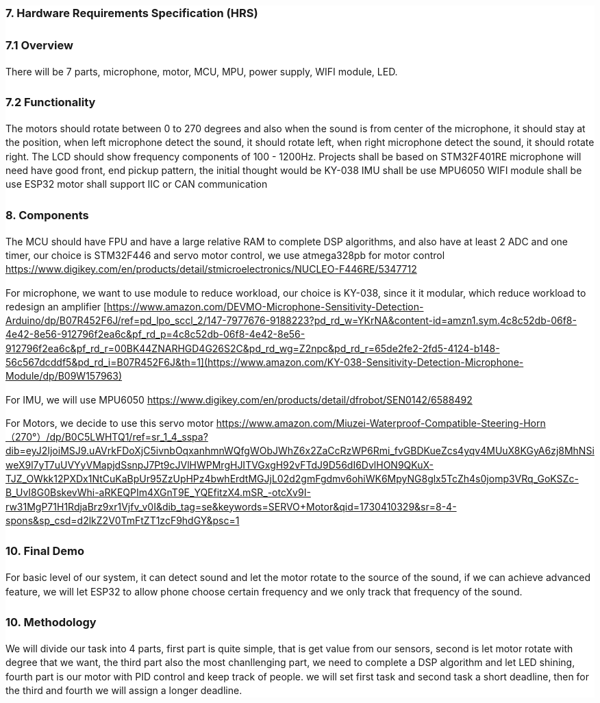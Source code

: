 ### 7. Hardware Requirements Specification (HRS)
### 7.1 Overview
There will be 7 parts, microphone, motor, MCU, MPU, power supply, WIFI module, LED.
### 7.2 Functionality
The motors should rotate between 0 to 270 degrees and also when the sound is from center of the microphone, it should stay at the position, when left microphone detect the sound, it should rotate left, when right microphone detect the sound, it should rotate right. 
The LCD should show frequency components of 100 - 1200Hz.
Projects shall be based on STM32F401RE
microphone will need have good front, end pickup pattern, the initial thought would be KY-038
IMU shall be use MPU6050
WIFI module shall be use ESP32 
motor shall support IIC or CAN communication

### 8. Components

The MCU should have FPU and have a large relative RAM to complete DSP algorithms, and also have at least 2 ADC and one timer, our choice is STM32F446 and servo motor control, we use atmega328pb for motor control 
https://www.digikey.com/en/products/detail/stmicroelectronics/NUCLEO-F446RE/5347712

For microphone, we want to use module to reduce workload, our choice is KY-038, since it it modular, which reduce workload to redesign an amplifier
[https://www.amazon.com/DEVMO-Microphone-Sensitivity-Detection-Arduino/dp/B07R452F6J/ref=pd_lpo_sccl_2/147-7977676-9188223?pd_rd_w=YKrNA&content-id=amzn1.sym.4c8c52db-06f8-4e42-8e56-912796f2ea6c&pf_rd_p=4c8c52db-06f8-4e42-8e56-912796f2ea6c&pf_rd_r=00BK44ZNARHGD4G26S2C&pd_rd_wg=Z2npc&pd_rd_r=65de2fe2-2fd5-4124-b148-56c567dcddf5&pd_rd_i=B07R452F6J&th=1](https://www.amazon.com/KY-038-Sensitivity-Detection-Microphone-Module/dp/B09W157963)

For IMU, we will use MPU6050
https://www.digikey.com/en/products/detail/dfrobot/SEN0142/6588492

For Motors, we decide to use this servo motor
https://www.amazon.com/Miuzei-Waterproof-Compatible-Steering-Horn（270°）/dp/B0C5LWHTQ1/ref=sr_1_4_sspa?dib=eyJ2IjoiMSJ9.uAVrkFDoXjC5ivnbOqxanhmnWQfgWObJWhZ6x2ZaCcRzWP6Rmi_fvGBDKueZcs4yqv4MUuX8KGyA6zj8MhNSiweX9l7yT7uUVYyVMapjdSsnpJ7Pt9cJVlHWPMrgHJITVGxgH92vFTdJ9D56dI6DvlHON9QKuX-TJZ_OWkk12PXDx1NtCuKaBpUr95ZzUpHPz4bwhErdtMGJjL02d2gmFgdmv6ohiWK6MpyNG8glx5TcZh4s0jomp3VRq_GoKSZc-B_UvI8G0BskevWhi-aRKEQPIm4XGnT9E_YQEfitzX4.mSR_-otcXv9I-rw31MgP71H1RdjaBrz9xr1Vjfv_v0I&dib_tag=se&keywords=SERVO+Motor&qid=1730410329&sr=8-4-spons&sp_csd=d2lkZ2V0TmFtZT1zcF9hdGY&psc=1

### 10. Final Demo

For basic level of our system, it can detect sound and let the motor rotate to the source of the sound, if we can achieve advanced feature, we will let ESP32 to allow phone choose certain frequency and we only track that frequency of the sound.

### 10. Methodology

We will divide our task into 4 parts, first part is quite simple, that is get value from our sensors, second is let motor rotate with degree that we want, the third part also the most chanllenging part, we need to complete a DSP algorithm and let LED shining, fourth part is our motor with PID control and keep track of people. 
we will set first task and second task a short deadline, then for the third and fourth we will assign a longer deadline.
